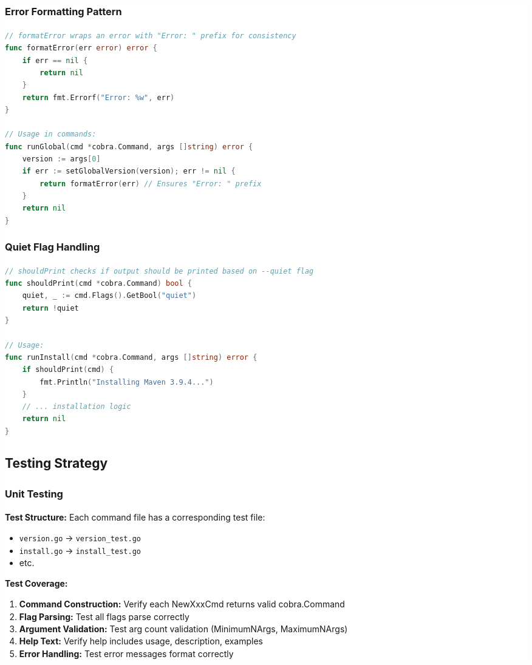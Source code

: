 ### Error Formatting Pattern

```go
// formatError wraps an error with "Error: " prefix for consistency
func formatError(err error) error {
    if err == nil {
        return nil
    }
    return fmt.Errorf("Error: %w", err)
}

// Usage in commands:
func runGlobal(cmd *cobra.Command, args []string) error {
    version := args[0]
    if err := setGlobalVersion(version); err != nil {
        return formatError(err) // Ensures "Error: " prefix
    }
    return nil
}
```

### Quiet Flag Handling

```go
// shouldPrint checks if output should be printed based on --quiet flag
func shouldPrint(cmd *cobra.Command) bool {
    quiet, _ := cmd.Flags().GetBool("quiet")
    return !quiet
}

// Usage:
func runInstall(cmd *cobra.Command, args []string) error {
    if shouldPrint(cmd) {
        fmt.Println("Installing Maven 3.9.4...")
    }
    // ... installation logic
    return nil
}
```

## Testing Strategy

### Unit Testing

**Test Structure:**
Each command file has a corresponding test file:
- `version.go` → `version_test.go`
- `install.go` → `install_test.go`
- etc.

**Test Coverage:**
1. **Command Construction:** Verify each NewXxxCmd returns valid cobra.Command
2. **Flag Parsing:** Test all flags parse correctly
3. **Argument Validation:** Test arg count validation (MinimumNArgs, MaximumNArgs)
4. **Help Text:** Verify help includes usage, description, examples
5. **Error Handling:** Test error messages format correctly
